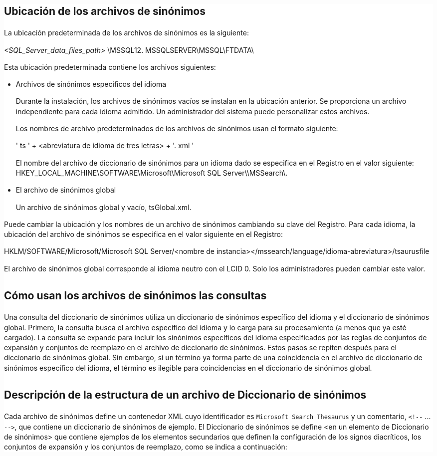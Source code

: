   
##  <a name="location-of-the-thesaurus-files"></a><a name="location"></a>Ubicación de los archivos de sinónimos  
 La ubicación predeterminada de los archivos de sinónimos es la siguiente:  
  
 *<SQL_Server_data_files_path>* \MSSQL12. MSSQLSERVER\MSSQL\FTDATA\  
  
 Esta ubicación predeterminada contiene los archivos siguientes:  
  
-   Archivos de sinónimos específicos del idioma  
  
     Durante la instalación, los archivos de sinónimos vacíos se instalan en la ubicación anterior. Se proporciona un archivo independiente para cada idioma admitido. Un administrador del sistema puede personalizar estos archivos.  
  
     Los nombres de archivo predeterminados de los archivos de sinónimos usan el formato siguiente:  
  
     ' ts ' + \<abreviatura de idioma de tres letras> + '. xml '  
  
     El nombre del archivo de diccionario de sinónimos para un idioma dado se especifica en el Registro en el valor siguiente: HKEY_LOCAL_MACHINE\SOFTWARE\Microsoft\Microsoft SQL Server\\<instance-name>\MSSearch\\<language-abbrev>.  
  
-   El archivo de sinónimos global  
  
     Un archivo de sinónimos global y vacío, tsGlobal.xml.  
  
 Puede cambiar la ubicación y los nombres de un archivo de sinónimos cambiando su clave del Registro. Para cada idioma, la ubicación del archivo de sinónimos se especifica en el valor siguiente en el Registro:  
  
 HKLM/SOFTWARE/Microsoft/Microsoft SQL Server/\<nombre de instancia>\</mssearch/language/idioma-abreviatura>/tsaurusfile  
  
 El archivo de sinónimos global corresponde al idioma neutro con el LCID 0. Solo los administradores pueden cambiar este valor.  
  
  
##  <a name="how-queries-use-thesaurus-files"></a><a name="how_queries_use_tf"></a>Cómo usan los archivos de sinónimos las consultas  
 Una consulta del diccionario de sinónimos utiliza un diccionario de sinónimos específico del idioma y el diccionario de sinónimos global. Primero, la consulta busca el archivo específico del idioma y lo carga para su procesamiento (a menos que ya esté cargado). La consulta se expande para incluir los sinónimos específicos del idioma especificados por las reglas de conjuntos de expansión y conjuntos de reemplazo en el archivo de diccionario de sinónimos. Estos pasos se repiten después para el diccionario de sinónimos global. Sin embargo, si un término ya forma parte de una coincidencia en el archivo de diccionario de sinónimos específico del idioma, el término es ilegible para coincidencias en el diccionario de sinónimos global.  
  
  
##  <a name="understanding-the-structure-of-a-thesaurus-file"></a><a name="structure"></a>Descripción de la estructura de un archivo de Diccionario de sinónimos  
 Cada archivo de sinónimos define un contenedor XML cuyo identificador es `Microsoft Search Thesaurus` y un comentario, `<!--` ... `-->`, que contiene un diccionario de sinónimos de ejemplo. El Diccionario de sinónimos se define \<en un elemento de Diccionario de sinónimos> que contiene ejemplos de los elementos secundarios que definen la configuración de los signos diacríticos, los conjuntos de expansión y los conjuntos de reemplazo, como se indica a continuación:  
  
